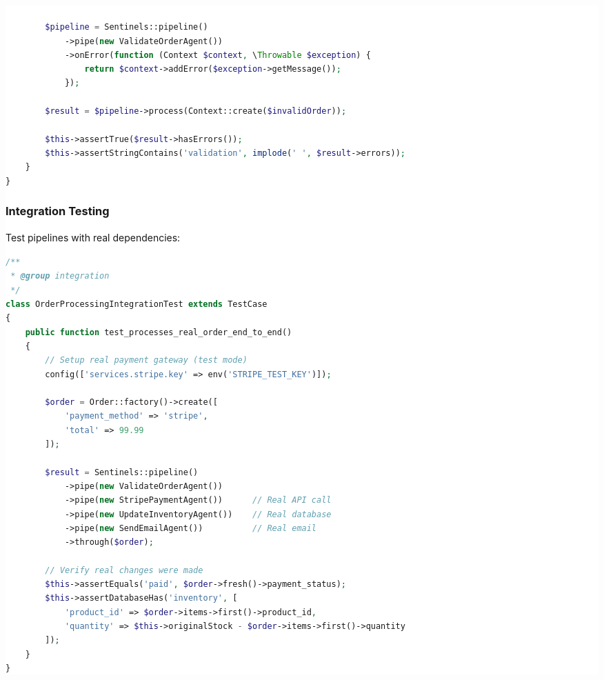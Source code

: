 ```php
        
        $pipeline = Sentinels::pipeline()
            ->pipe(new ValidateOrderAgent())
            ->onError(function (Context $context, \Throwable $exception) {
                return $context->addError($exception->getMessage());
            });
            
        $result = $pipeline->process(Context::create($invalidOrder));
        
        $this->assertTrue($result->hasErrors());
        $this->assertStringContains('validation', implode(' ', $result->errors));
    }
}
```

### Integration Testing

Test pipelines with real dependencies:

```php
/**
 * @group integration
 */
class OrderProcessingIntegrationTest extends TestCase
{
    public function test_processes_real_order_end_to_end()
    {
        // Setup real payment gateway (test mode)
        config(['services.stripe.key' => env('STRIPE_TEST_KEY')]);
        
        $order = Order::factory()->create([
            'payment_method' => 'stripe',
            'total' => 99.99
        ]);
        
        $result = Sentinels::pipeline()
            ->pipe(new ValidateOrderAgent())
            ->pipe(new StripePaymentAgent())      // Real API call
            ->pipe(new UpdateInventoryAgent())    // Real database
            ->pipe(new SendEmailAgent())          // Real email
            ->through($order);
            
        // Verify real changes were made
        $this->assertEquals('paid', $order->fresh()->payment_status);
        $this->assertDatabaseHas('inventory', [
            'product_id' => $order->items->first()->product_id,
            'quantity' => $this->originalStock - $order->items->first()->quantity
        ]);
    }
}
```
